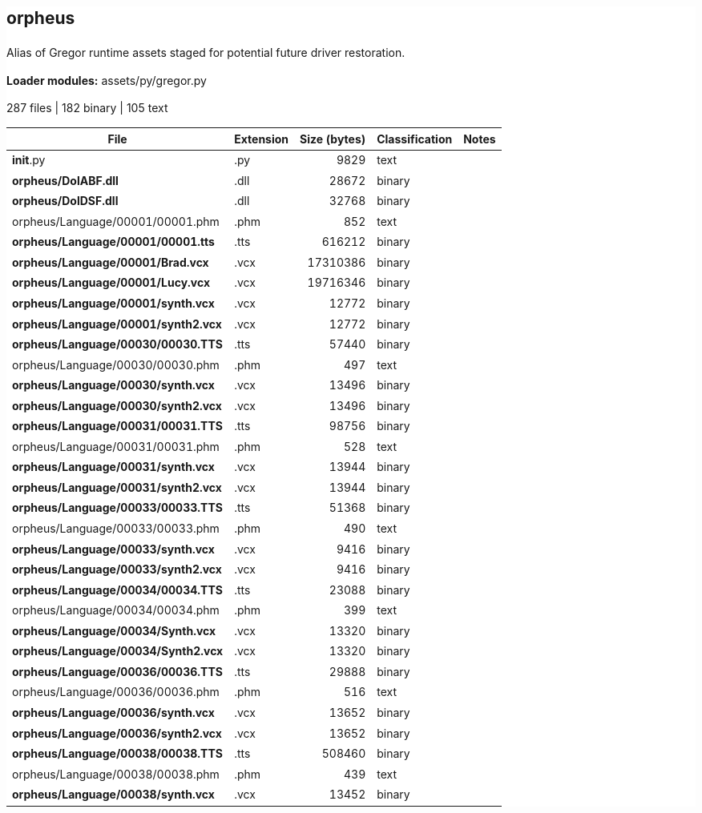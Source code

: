 ## orpheus
Alias of Gregor runtime assets staged for potential future driver restoration.

**Loader modules:** assets/py/gregor.py

287 files | 182 binary | 105 text

| File | Extension | Size (bytes) | Classification | Notes |
| --- | --- | ---: | --- | --- |
| __init__.py | .py | 9829 | text |  |
| **orpheus/DolABF.dll** | .dll | 28672 | binary |  |
| **orpheus/DolDSF.dll** | .dll | 32768 | binary |  |
| orpheus/Language/00001/00001.phm | .phm | 852 | text |  |
| **orpheus/Language/00001/00001.tts** | .tts | 616212 | binary |  |
| **orpheus/Language/00001/Brad.vcx** | .vcx | 17310386 | binary |  |
| **orpheus/Language/00001/Lucy.vcx** | .vcx | 19716346 | binary |  |
| **orpheus/Language/00001/synth.vcx** | .vcx | 12772 | binary |  |
| **orpheus/Language/00001/synth2.vcx** | .vcx | 12772 | binary |  |
| **orpheus/Language/00030/00030.TTS** | .tts | 57440 | binary |  |
| orpheus/Language/00030/00030.phm | .phm | 497 | text |  |
| **orpheus/Language/00030/synth.vcx** | .vcx | 13496 | binary |  |
| **orpheus/Language/00030/synth2.vcx** | .vcx | 13496 | binary |  |
| **orpheus/Language/00031/00031.TTS** | .tts | 98756 | binary |  |
| orpheus/Language/00031/00031.phm | .phm | 528 | text |  |
| **orpheus/Language/00031/synth.vcx** | .vcx | 13944 | binary |  |
| **orpheus/Language/00031/synth2.vcx** | .vcx | 13944 | binary |  |
| **orpheus/Language/00033/00033.TTS** | .tts | 51368 | binary |  |
| orpheus/Language/00033/00033.phm | .phm | 490 | text |  |
| **orpheus/Language/00033/synth.vcx** | .vcx | 9416 | binary |  |
| **orpheus/Language/00033/synth2.vcx** | .vcx | 9416 | binary |  |
| **orpheus/Language/00034/00034.TTS** | .tts | 23088 | binary |  |
| orpheus/Language/00034/00034.phm | .phm | 399 | text |  |
| **orpheus/Language/00034/Synth.vcx** | .vcx | 13320 | binary |  |
| **orpheus/Language/00034/Synth2.vcx** | .vcx | 13320 | binary |  |
| **orpheus/Language/00036/00036.TTS** | .tts | 29888 | binary |  |
| orpheus/Language/00036/00036.phm | .phm | 516 | text |  |
| **orpheus/Language/00036/synth.vcx** | .vcx | 13652 | binary |  |
| **orpheus/Language/00036/synth2.vcx** | .vcx | 13652 | binary |  |
| **orpheus/Language/00038/00038.TTS** | .tts | 508460 | binary |  |
| orpheus/Language/00038/00038.phm | .phm | 439 | text |  |
| **orpheus/Language/00038/synth.vcx** | .vcx | 13452 | binary |  |